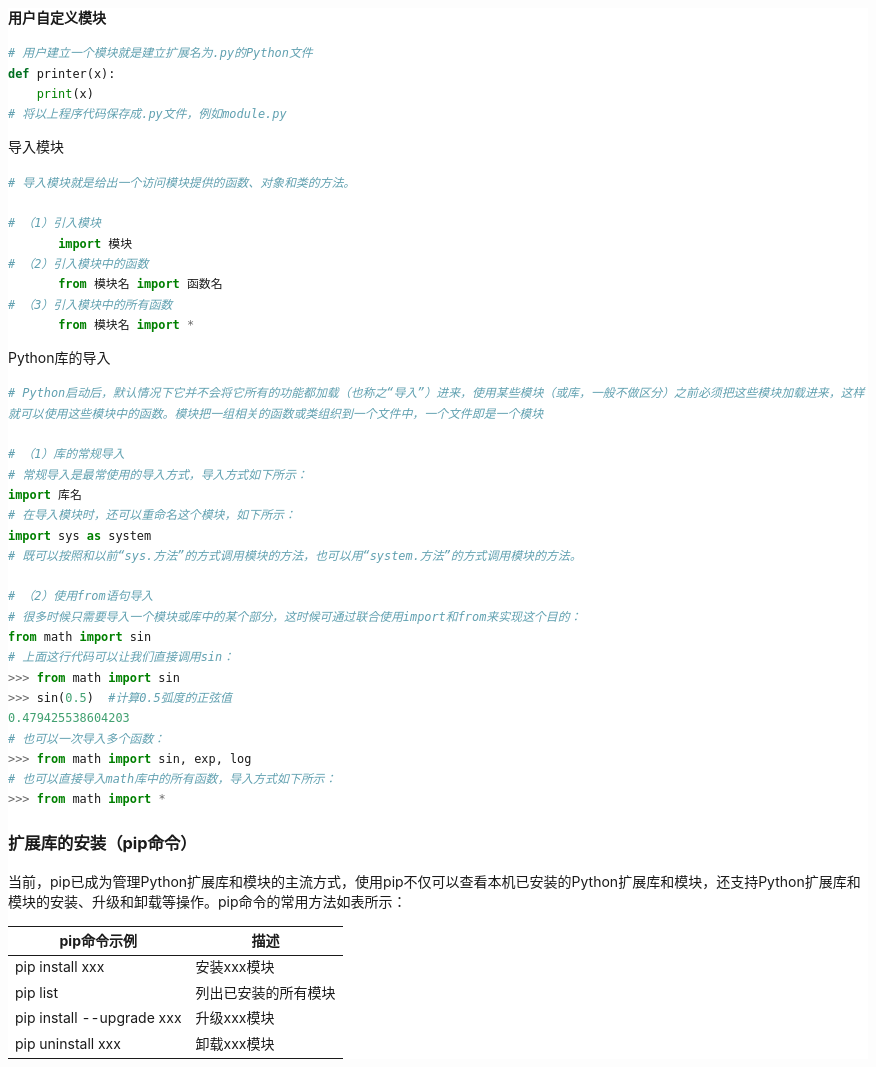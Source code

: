 **用户自定义模块**

```python
# 用户建立一个模块就是建立扩展名为.py的Python文件
def printer(x):
    print(x)
# 将以上程序代码保存成.py文件，例如module.py
```

导入模块

```python
# 导入模块就是给出一个访问模块提供的函数、对象和类的方法。

# （1）引入模块
       import 模块
# （2）引入模块中的函数
       from 模块名 import 函数名
# （3）引入模块中的所有函数
       from 模块名 import *
```

Python库的导入

```python
# Python启动后，默认情况下它并不会将它所有的功能都加载（也称之“导入”）进来，使用某些模块（或库，一般不做区分）之前必须把这些模块加载进来，这样就可以使用这些模块中的函数。模块把一组相关的函数或类组织到一个文件中，一个文件即是一个模块

# （1）库的常规导入
# 常规导入是最常使用的导入方式，导入方式如下所示：
import 库名
# 在导入模块时，还可以重命名这个模块，如下所示：
import sys as system
# 既可以按照和以前“sys.方法”的方式调用模块的方法，也可以用“system.方法”的方式调用模块的方法。

# （2）使用from语句导入
# 很多时候只需要导入一个模块或库中的某个部分，这时候可通过联合使用import和from来实现这个目的：
from math import sin
# 上面这行代码可以让我们直接调用sin：
>>> from math import sin
>>> sin(0.5)  #计算0.5弧度的正弦值
0.479425538604203
# 也可以一次导入多个函数：
>>> from math import sin, exp, log
# 也可以直接导入math库中的所有函数，导入方式如下所示：
>>> from math import *
```

### 扩展库的安装（pip命令）

当前，pip已成为管理Python扩展库和模块的主流方式，使用pip不仅可以查看本机已安装的Python扩展库和模块，还支持Python扩展库和模块的安装、升级和卸载等操作。pip命令的常用方法如表所示：

| pip命令示例               | 描述                 |
| ------------------------- | -------------------- |
| pip install xxx           | 安装xxx模块          |
| pip list                  | 列出已安装的所有模块 |
| pip install --upgrade xxx | 升级xxx模块          |
| pip uninstall xxx         | 卸载xxx模块          |
